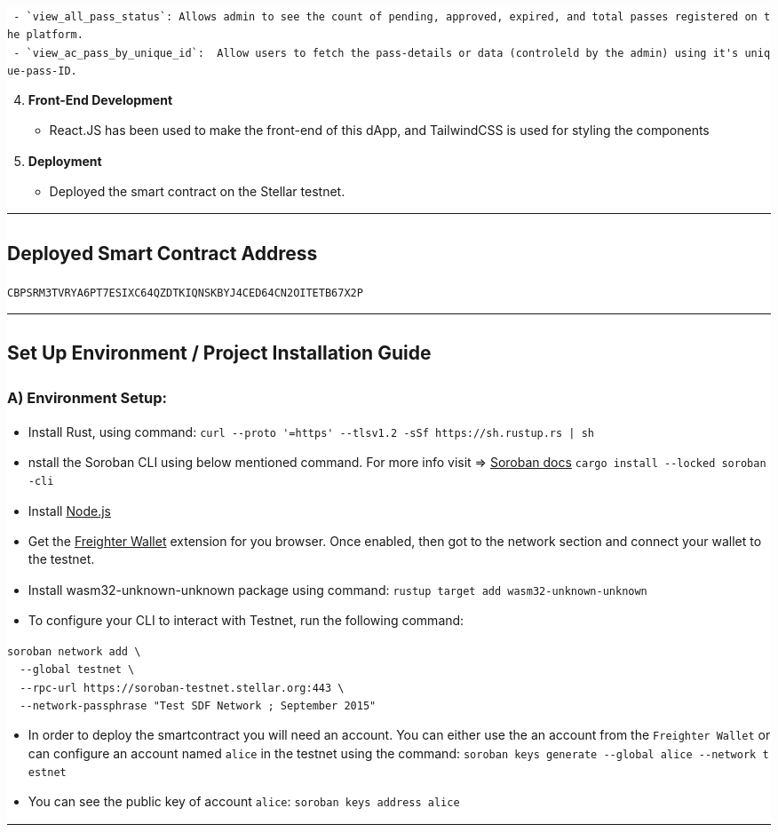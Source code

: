      - `view_all_pass_status`: Allows admin to see the count of pending, approved, expired, and total passes registered on the platform.
     - `view_ac_pass_by_unique_id`:  Allow users to fetch the pass-details or data (controleld by the admin) using it's unique-pass-ID.

4. **Front-End Development**

   - React.JS has been used to make the front-end of this dApp, and TailwindCSS is used for styling the components

5. **Deployment**
   - Deployed the smart contract on the Stellar testnet.

---

## Deployed Smart Contract Address

`CBPSRM3TVRYA6PT7ESIXC64QZDTKIQNSKBYJ4CED64CN2OITETB67X2P`

---

## Set Up Environment / Project Installation Guide

### A) Environment Setup:

- Install Rust, using command:
  `curl --proto '=https' --tlsv1.2 -sSf https://sh.rustup.rs | sh`

- nstall the Soroban CLI using below mentioned command. For more info visit => [Soroban docs](https://developers.stellar.org/docs/smart-contracts)
  `cargo install --locked soroban-cli`

- Install [Node.js](https://nodejs.org/en)

- Get the [Freighter Wallet](https://www.freighter.app/) extension for you browser.
  Once enabled, then got to the network section and connect your wallet to the testnet.

- Install wasm32-unknown-unknown package using command:
  `rustup target add wasm32-unknown-unknown`

- To configure your CLI to interact with Testnet, run the following command:

```
soroban network add \
  --global testnet \
  --rpc-url https://soroban-testnet.stellar.org:443 \
  --network-passphrase "Test SDF Network ; September 2015"
```

- In order to deploy the smartcontract you will need an account. You can either use the an account from the `Freighter Wallet` or can configure an account named `alice` in the testnet using the command:
  `soroban keys generate --global alice --network testnet`

- You can see the public key of account `alice`:
  `soroban keys address alice`

---